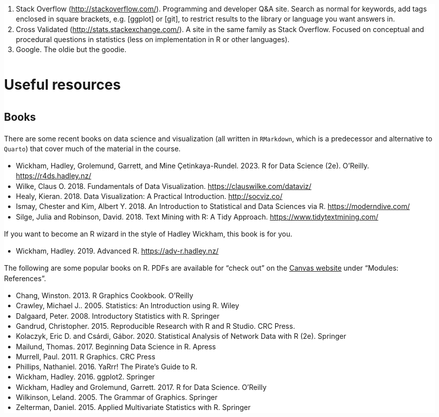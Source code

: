 1.  Stack Overflow (<http://stackoverflow.com/>). Programming and developer Q&A
    site. Search as normal for keywords, add tags enclosed in square brackets,
    e.g. \[ggplot\] or \[git\], to restrict results to the library or language
    you want answers in.
2.  Cross Validated (<http://stats.stackexchange.com/>). A site in the same
    family as Stack Overflow. Focused on conceptual and procedural questions in
    statistics (less on implementation in R or other languages).
3.  Google. The oldie but the goodie.

# Useful resources

## Books

There are some recent books on data science and visualization (all written in
`RMarkdown`, which is a predecessor and alternative to `Quarto`) that cover much
of the material in the course.

-   Wickham, Hadley, Grolemund, Garrett, and Mine Çetinkaya-Rundel. 2023. R for Data Science (2e). O’Reilly.
    <https://r4ds.hadley.nz/>
-   Wilke, Claus O. 2018. Fundamentals of Data Visualization.
    <https://clauswilke.com/dataviz/>
-   Healy, Kieran. 2018. Data Visualization: A Practical Introduction.
    <http://socviz.co/>
-   Ismay, Chester and Kim, Albert Y. 2018. An Introduction to Statistical and
    Data Sciences via R. <https://moderndive.com/>
-   Silge, Julia and Robinson, David. 2018. Text Mining with R: A Tidy Approach.
    <https://www.tidytextmining.com/>

If you want to become an R wizard in the style of Hadley Wickham, this book is
for you.

-   Wickham, Hadley. 2019. Advanced R. <https://adv-r.hadley.nz/>

The following are some popular books on R. PDFs are available for “check out” on
the [Canvas website][canvas site] under “Modules:
References”.

-   Chang, Winston. 2013. R Graphics Cookbook. O’Reilly
-   Crawley, Michael J.. 2005. Statistics: An Introduction using R. Wiley
-   Dalgaard, Peter. 2008. Introductory Statistics with R. Springer
-   Gandrud, Christopher. 2015. Reproducible Research with R and R Studio. CRC
    Press.
-   Kolaczyk, Eric D. and Csárdi, Gábor. 2020. Statistical Analysis of Network Data with R (2e). Springer
-   Mailund, Thomas. 2017. Beginning Data Science in R. Apress
-   Murrell, Paul. 2011. R Graphics. CRC Press
-   Phillips, Nathaniel. 2016. YaRrr! The Pirate’s Guide to R.
-   Wickham, Hadley. 2016. ggplot2. Springer
-   Wickham, Hadley and Grolemund, Garrett. 2017. R for Data Science. O’Reilly
-   Wilkinson, Leland. 2005. The Grammar of Graphics. Springer
-   Zelterman, Daniel. 2015. Applied Multivariate Statistics with R. Springer


[github site]: https://github.com/vancleve/BIO580-DWVR
[canvas site]: https://uk.instructure.com/courses/2077222